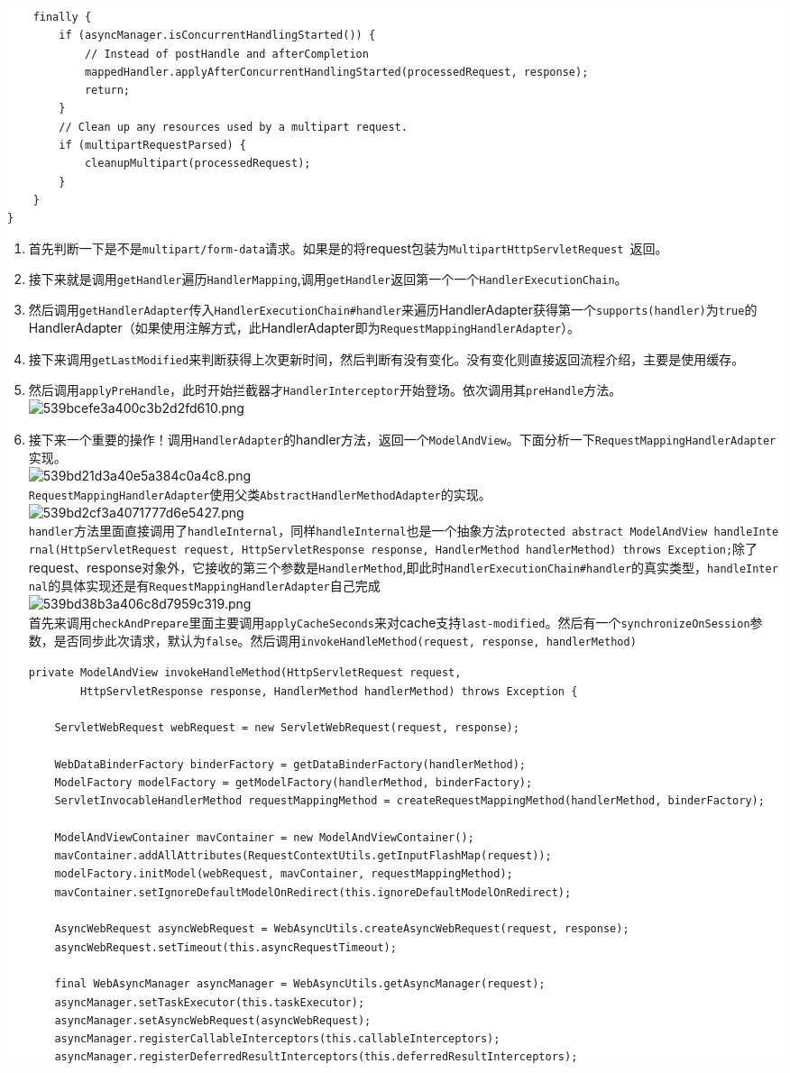 		finally {
			if (asyncManager.isConcurrentHandlingStarted()) {
				// Instead of postHandle and afterCompletion
				mappedHandler.applyAfterConcurrentHandlingStarted(processedRequest, response);
				return;
			}
			// Clean up any resources used by a multipart request.
			if (multipartRequestParsed) {
				cleanupMultipart(processedRequest);
			}
		}
	}

1.  首先判断一下是不是`multipart/form-data`请求。如果是的将request包装为`MultipartHttpServletRequest `返回。    
2.  接下来就是调用`getHandler`遍历`HandlerMapping`,调用`getHandler`返回第一个一个`HandlerExecutionChain`。    
3.  然后调用`getHandlerAdapter`传入`HandlerExecutionChain#handler`来遍历HandlerAdapter获得第一个`supports(handler)`为`true`的HandlerAdapter（如果使用注解方式，此HandlerAdapter即为`RequestMappingHandlerAdapter`）。    
4.  接下来调用`getLastModified`来判断获得上次更新时间，然后判断有没有变化。没有变化则直接返回流程介绍，主要是使用缓存。    
5.  然后调用`applyPreHandle`，此时开始拦截器才`HandlerInterceptor`开始登场。依次调用其`preHandle`方法。    
![539bcefe3a400c3b2d2fd610.png](http://images.53788b3fdd428.d01.nanoyun.com/539bcefe3a400c3b2d2fd610.png '539bcefe3a400c3b2d2fd610.png')
6.  接下来一个重要的操作！调用`HandlerAdapter`的handler方法，返回一个`ModelAndView`。下面分析一下`RequestMappingHandlerAdapter`实现。    
![539bd21d3a40e5a384c0a4c8.png](http://images.53788b3fdd428.d01.nanoyun.com/539bd21d3a40e5a384c0a4c8.png '539bd21d3a40e5a384c0a4c8.png')    
`RequestMappingHandlerAdapter`使用父类`AbstractHandlerMethodAdapter`的实现。    
![539bd2cf3a4071777d6e5427.png](http://images.53788b3fdd428.d01.nanoyun.com/539bd2cf3a4071777d6e5427.png '539bd2cf3a4071777d6e5427.png')    
`handler`方法里面直接调用了`handleInternal`，同样`handleInternal`也是一个抽象方法`protected abstract ModelAndView handleInternal(HttpServletRequest request, HttpServletResponse response, HandlerMethod handlerMethod) throws Exception;`除了request、response对象外，它接收的第三个参数是`HandlerMethod`,即此时`HandlerExecutionChain#handler`的真实类型，`handleInternal`的具体实现还是有`RequestMappingHandlerAdapter`自己完成    
![539bd38b3a406c8d7959c319.png](http://images.53788b3fdd428.d01.nanoyun.com/539bd38b3a406c8d7959c319.png '539bd38b3a406c8d7959c319.png')    
首先来调用`checkAndPrepare`里面主要调用`applyCacheSeconds`来对cache支持`last-modified`。然后有一个`synchronizeOnSession`参数，是否同步此次请求，默认为`false`。然后调用`invokeHandleMethod(request, response, handlerMethod)`    

		private ModelAndView invokeHandleMethod(HttpServletRequest request,
				HttpServletResponse response, HandlerMethod handlerMethod) throws Exception {
	
			ServletWebRequest webRequest = new ServletWebRequest(request, response);
	
			WebDataBinderFactory binderFactory = getDataBinderFactory(handlerMethod);
			ModelFactory modelFactory = getModelFactory(handlerMethod, binderFactory);
			ServletInvocableHandlerMethod requestMappingMethod = createRequestMappingMethod(handlerMethod, binderFactory);
	
			ModelAndViewContainer mavContainer = new ModelAndViewContainer();
			mavContainer.addAllAttributes(RequestContextUtils.getInputFlashMap(request));
			modelFactory.initModel(webRequest, mavContainer, requestMappingMethod);
			mavContainer.setIgnoreDefaultModelOnRedirect(this.ignoreDefaultModelOnRedirect);
	
			AsyncWebRequest asyncWebRequest = WebAsyncUtils.createAsyncWebRequest(request, response);
			asyncWebRequest.setTimeout(this.asyncRequestTimeout);
	
			final WebAsyncManager asyncManager = WebAsyncUtils.getAsyncManager(request);
			asyncManager.setTaskExecutor(this.taskExecutor);
			asyncManager.setAsyncWebRequest(asyncWebRequest);
			asyncManager.registerCallableInterceptors(this.callableInterceptors);
			asyncManager.registerDeferredResultInterceptors(this.deferredResultInterceptors);
	